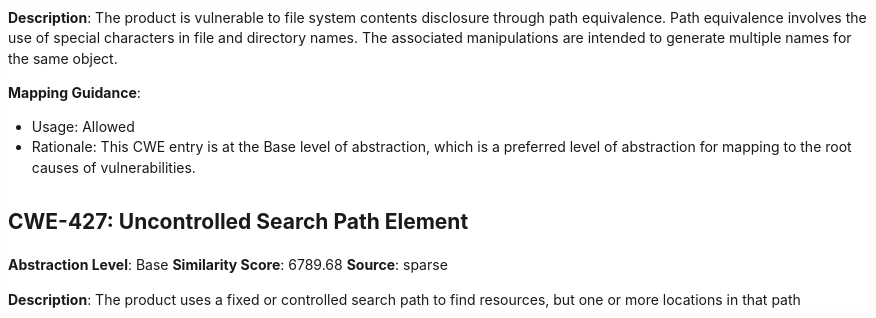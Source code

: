 **Description**:
The product is vulnerable to file system contents disclosure through path equivalence. Path equivalence involves the use of special characters in file and directory names. The associated manipulations are intended to generate multiple names for the same object.

**Mapping Guidance**:
- Usage: Allowed
- Rationale: This CWE entry is at the Base level of abstraction, which is a preferred level of abstraction for mapping to the root causes of vulnerabilities.



## CWE-427: Uncontrolled Search Path Element
**Abstraction Level**: Base
**Similarity Score**: 6789.68
**Source**: sparse

**Description**:
The product uses a fixed or controlled search path to find resources, but one or more locations in that path